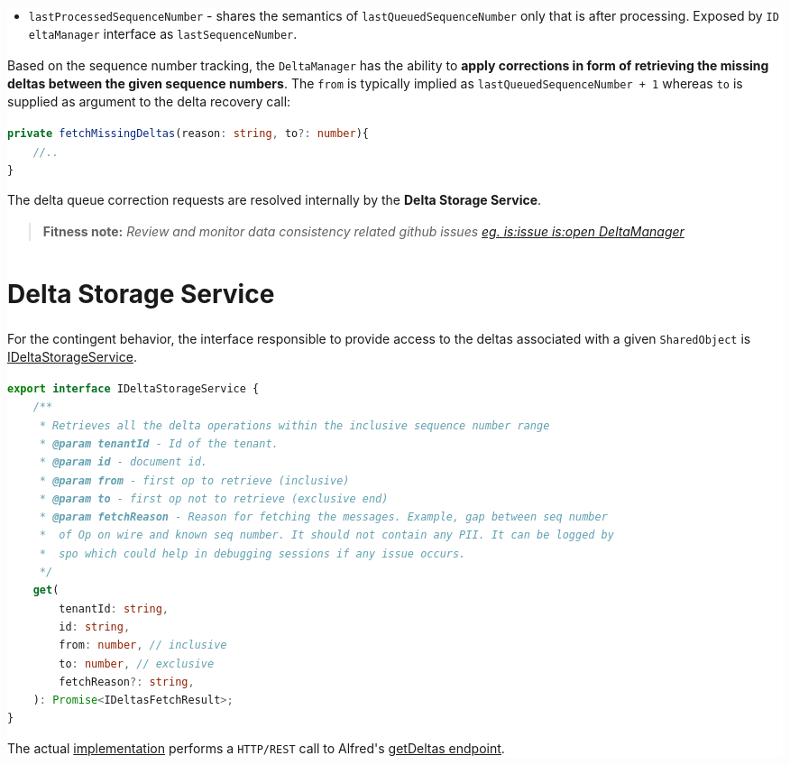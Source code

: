 - `lastProcessedSequenceNumber` - shares the semantics of  `lastQueuedSequenceNumber` only that is after processing. Exposed by `IDeltaManager` interface as `lastSequenceNumber`.


Based on the sequence number tracking, the `DeltaManager` has the ability to __apply corrections in form of retrieving the missing deltas between the given sequence numbers__. The `from` is typically implied as `lastQueuedSequenceNumber + 1` whereas `to` is supplied as argument to the delta recovery call:

```ts
private fetchMissingDeltas(reason: string, to?: number){
	//..
}
```

The delta queue correction requests are resolved internally by the __Delta Storage Service__. 

> __Fitness note:__ _Review and monitor data consistency related github issues [eg. is:issue is:open DeltaManager](https://github.com/microsoft/FluidFramework/issues?q=is%3Aissue+is%3Aopen+DeltaManager)_


# Delta Storage Service

For the contingent behavior, the interface responsible to provide access to the deltas associated with a given `SharedObject` is  [IDeltaStorageService](https://github.com/microsoft/FluidFramework/blob/e85239320a86c29d20c5d322273aee6b4e00af8b/common/lib/driver-definitions/src/storage.ts#L44).

```ts
export interface IDeltaStorageService {
    /**
     * Retrieves all the delta operations within the inclusive sequence number range
     * @param tenantId - Id of the tenant.
     * @param id - document id.
     * @param from - first op to retrieve (inclusive)
     * @param to - first op not to retrieve (exclusive end)
     * @param fetchReason - Reason for fetching the messages. Example, gap between seq number
     *  of Op on wire and known seq number. It should not contain any PII. It can be logged by
     *  spo which could help in debugging sessions if any issue occurs.
     */
    get(
        tenantId: string,
        id: string,
        from: number, // inclusive
        to: number, // exclusive
        fetchReason?: string,
    ): Promise<IDeltasFetchResult>;
}
```

The actual [implementation](https://github.com/microsoft/FluidFramework/blob/3014a37507cf4ae82752b6099ce36eca3578e719/packages/drivers/routerlicious-driver/src/deltaStorageService.ts#L80)  performs a `HTTP/REST` call to Alfred's [getDeltas endpoint](https://github.com/microsoft/FluidFramework/blob/3014a37507cf4ae82752b6099ce36eca3578e719/server/routerlicious/packages/routerlicious-base/src/alfred/routes/api/deltas.ts#L28).

